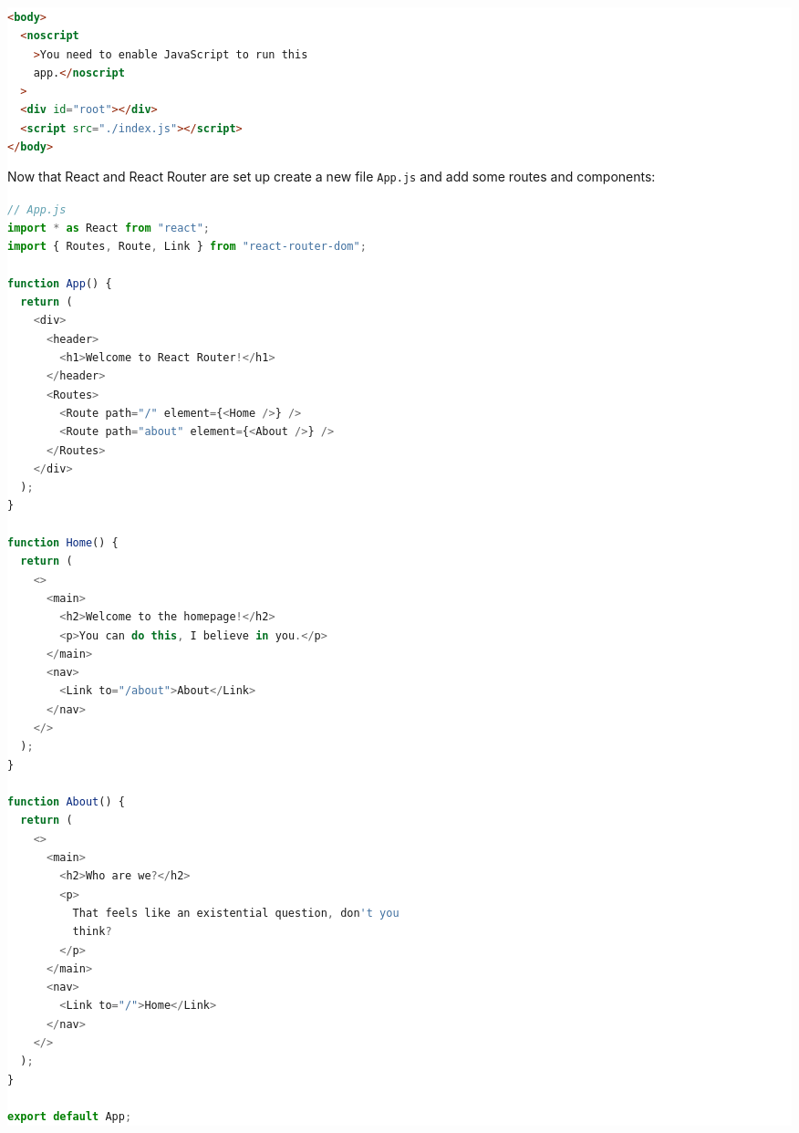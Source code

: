 ```html
<body>
  <noscript
    >You need to enable JavaScript to run this
    app.</noscript
  >
  <div id="root"></div>
  <script src="./index.js"></script>
</body>
```

Now that React and React Router are set up create a new file `App.js` and add some routes and components:

```js
// App.js
import * as React from "react";
import { Routes, Route, Link } from "react-router-dom";

function App() {
  return (
    <div>
      <header>
        <h1>Welcome to React Router!</h1>
      </header>
      <Routes>
        <Route path="/" element={<Home />} />
        <Route path="about" element={<About />} />
      </Routes>
    </div>
  );
}

function Home() {
  return (
    <>
      <main>
        <h2>Welcome to the homepage!</h2>
        <p>You can do this, I believe in you.</p>
      </main>
      <nav>
        <Link to="/about">About</Link>
      </nav>
    </>
  );
}

function About() {
  return (
    <>
      <main>
        <h2>Who are we?</h2>
        <p>
          That feels like an existential question, don't you
          think?
        </p>
      </main>
      <nav>
        <Link to="/">Home</Link>
      </nav>
    </>
  );
}

export default App;
```